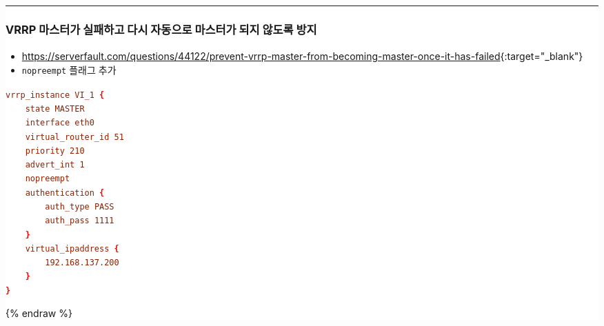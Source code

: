 
---

### VRRP 마스터가 실패하고 다시 자동으로 마스터가 되지 않도록 방지
- <https://serverfault.com/questions/44122/prevent-vrrp-master-from-becoming-master-once-it-has-failed>{:target="_blank"}
- `nopreempt` 플래그 추가

```conf
vrrp_instance VI_1 {
    state MASTER
    interface eth0
    virtual_router_id 51
    priority 210
    advert_int 1
    nopreempt
    authentication {
        auth_type PASS
        auth_pass 1111
    }
    virtual_ipaddress {
        192.168.137.200
    }
}
```

{% endraw %}

